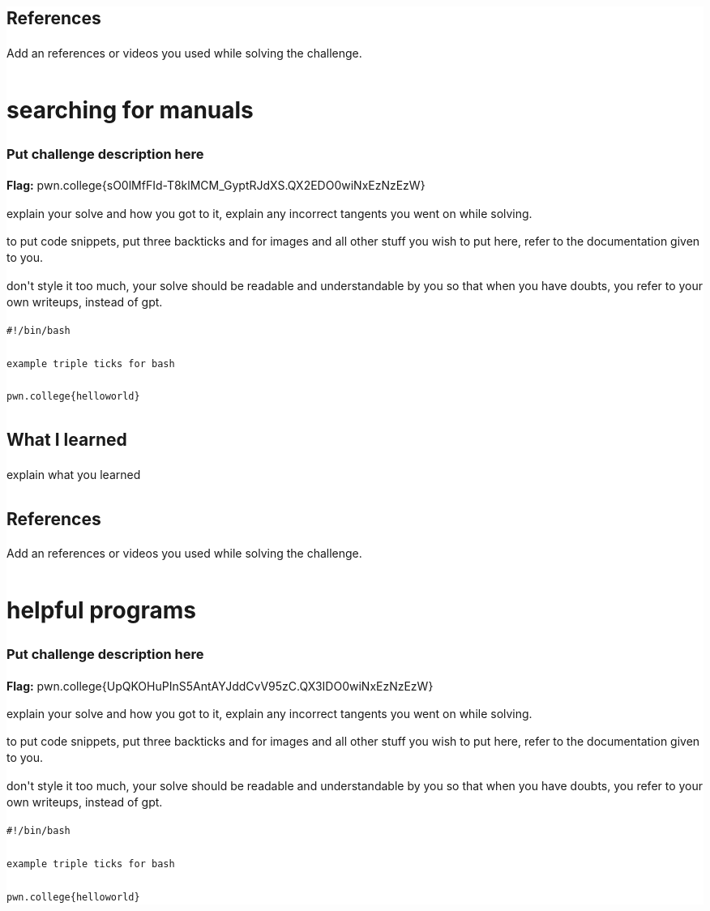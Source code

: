 ## References

Add an references or videos you used while solving the challenge.

# searching for manuals

### Put challenge description here

**Flag:**  pwn.college{sO0lMfFId-T8klMCM_GyptRJdXS.QX2EDO0wiNxEzNzEzW}

explain your solve and how you got to it, explain any incorrect tangents you went on while solving.

to put code snippets, put three backticks and for images and all other stuff you wish to put here, refer to the documentation given to you.

don't style it too much, your solve should be readable and understandable by you so that when you have doubts, you refer to your own writeups, instead of gpt.

```
#!/bin/bash

example triple ticks for bash

pwn.college{helloworld}
```

## What I learned

explain what you learned

## References

Add an references or videos you used while solving the challenge.

# helpful programs

### Put challenge description here

**Flag:** pwn.college{UpQKOHuPInS5AntAYJddCvV95zC.QX3IDO0wiNxEzNzEzW}

explain your solve and how you got to it, explain any incorrect tangents you went on while solving.

to put code snippets, put three backticks and for images and all other stuff you wish to put here, refer to the documentation given to you.

don't style it too much, your solve should be readable and understandable by you so that when you have doubts, you refer to your own writeups, instead of gpt.

```
#!/bin/bash

example triple ticks for bash

pwn.college{helloworld}
```
